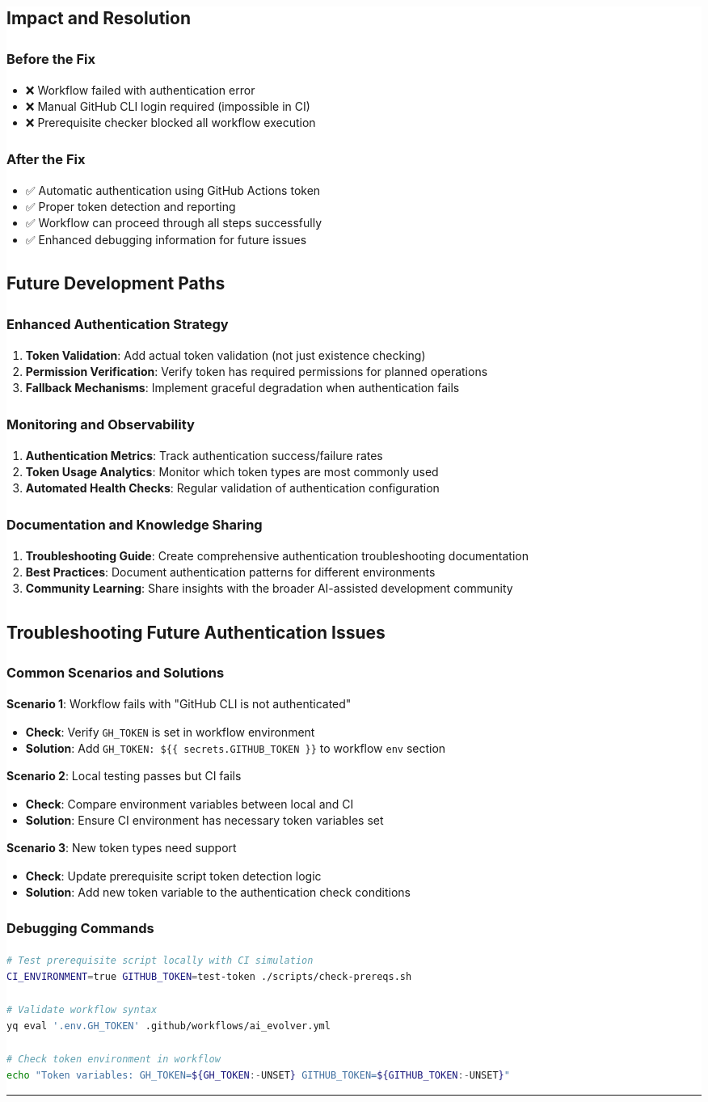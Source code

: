 ## Impact and Resolution

### Before the Fix
- ❌ Workflow failed with authentication error
- ❌ Manual GitHub CLI login required (impossible in CI)
- ❌ Prerequisite checker blocked all workflow execution

### After the Fix
- ✅ Automatic authentication using GitHub Actions token
- ✅ Proper token detection and reporting
- ✅ Workflow can proceed through all steps successfully
- ✅ Enhanced debugging information for future issues

## Future Development Paths

### Enhanced Authentication Strategy
1. **Token Validation**: Add actual token validation (not just existence checking)
2. **Permission Verification**: Verify token has required permissions for planned operations
3. **Fallback Mechanisms**: Implement graceful degradation when authentication fails

### Monitoring and Observability
1. **Authentication Metrics**: Track authentication success/failure rates
2. **Token Usage Analytics**: Monitor which token types are most commonly used
3. **Automated Health Checks**: Regular validation of authentication configuration

### Documentation and Knowledge Sharing
1. **Troubleshooting Guide**: Create comprehensive authentication troubleshooting documentation
2. **Best Practices**: Document authentication patterns for different environments
3. **Community Learning**: Share insights with the broader AI-assisted development community

## Troubleshooting Future Authentication Issues

### Common Scenarios and Solutions

**Scenario 1**: Workflow fails with "GitHub CLI is not authenticated"
- **Check**: Verify `GH_TOKEN` is set in workflow environment
- **Solution**: Add `GH_TOKEN: ${{ secrets.GITHUB_TOKEN }}` to workflow `env` section

**Scenario 2**: Local testing passes but CI fails
- **Check**: Compare environment variables between local and CI
- **Solution**: Ensure CI environment has necessary token variables set

**Scenario 3**: New token types need support
- **Check**: Update prerequisite script token detection logic
- **Solution**: Add new token variable to the authentication check conditions

### Debugging Commands
```bash
# Test prerequisite script locally with CI simulation
CI_ENVIRONMENT=true GITHUB_TOKEN=test-token ./scripts/check-prereqs.sh

# Validate workflow syntax
yq eval '.env.GH_TOKEN' .github/workflows/ai_evolver.yml

# Check token environment in workflow
echo "Token variables: GH_TOKEN=${GH_TOKEN:-UNSET} GITHUB_TOKEN=${GITHUB_TOKEN:-UNSET}"
```

---